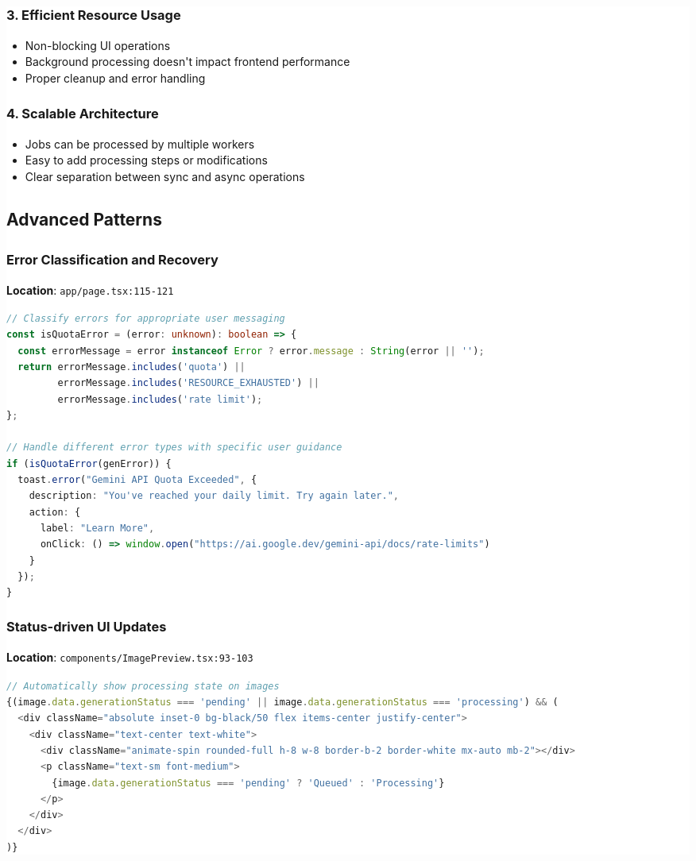 ### 3. Efficient Resource Usage
- Non-blocking UI operations
- Background processing doesn't impact frontend performance
- Proper cleanup and error handling

### 4. Scalable Architecture
- Jobs can be processed by multiple workers
- Easy to add processing steps or modifications
- Clear separation between sync and async operations

## Advanced Patterns

### Error Classification and Recovery
**Location**: `app/page.tsx:115-121`

```typescript
// Classify errors for appropriate user messaging
const isQuotaError = (error: unknown): boolean => {
  const errorMessage = error instanceof Error ? error.message : String(error || '');
  return errorMessage.includes('quota') ||
         errorMessage.includes('RESOURCE_EXHAUSTED') ||
         errorMessage.includes('rate limit');
};

// Handle different error types with specific user guidance
if (isQuotaError(genError)) {
  toast.error("Gemini API Quota Exceeded", {
    description: "You've reached your daily limit. Try again later.",
    action: {
      label: "Learn More",
      onClick: () => window.open("https://ai.google.dev/gemini-api/docs/rate-limits")
    }
  });
}
```

### Status-driven UI Updates
**Location**: `components/ImagePreview.tsx:93-103`

```typescript
// Automatically show processing state on images
{(image.data.generationStatus === 'pending' || image.data.generationStatus === 'processing') && (
  <div className="absolute inset-0 bg-black/50 flex items-center justify-center">
    <div className="text-center text-white">
      <div className="animate-spin rounded-full h-8 w-8 border-b-2 border-white mx-auto mb-2"></div>
      <p className="text-sm font-medium">
        {image.data.generationStatus === 'pending' ? 'Queued' : 'Processing'}
      </p>
    </div>
  </div>
)}
```
